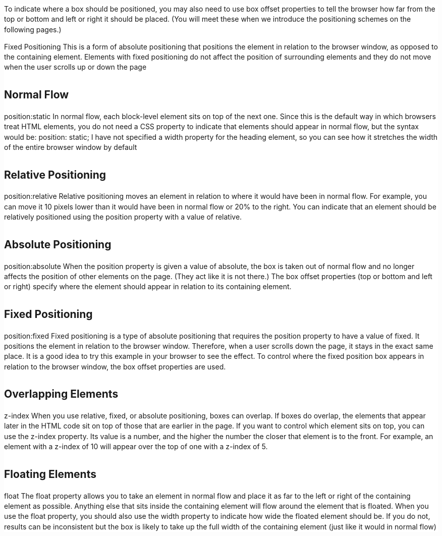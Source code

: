 To indicate where a box should be positioned, you may also need to use box offset properties to tell the browser how far from the top or bottom and left or right it should be placed. (You will meet these when we introduce the positioning schemes on the following pages.)

Fixed Positioning
This is a form of absolute positioning that positions the element in relation to the browser window, as opposed to the containing element. Elements with fixed positioning do not affect the position of surrounding elements and they do not move when the user scrolls up or down the page

## Normal Flow
position:static
In normal flow, each block-level element sits on top of the next one. Since this is the default way in which browsers treat HTML elements, you do not need a CSS property to indicate that elements should appear in normal flow, but the syntax would be:
position: static; 
I have not specified a width property for the heading element, so you can see how it stretches the width of the entire browser window by default

## Relative Positioning
position:relative
Relative positioning moves an element in relation to where it would have been in normal flow. For example, you can move it 10 pixels lower than it would have been in normal flow or 20% to the right. You can indicate that an element should be relatively positioned using the position property with a value of relative.

## Absolute Positioning
position:absolute
When the position property is given a value of absolute, the box is taken out of normal flow and no longer affects the position of other elements on the page. (They act like it is not there.) The box offset properties (top or bottom and left or right) specify where the element should appear in relation to its containing element.

## Fixed Positioning
position:fixed
Fixed positioning is a type of absolute positioning that requires the position property to have a value of fixed. It positions the element in relation to the browser window. Therefore, when a user scrolls down the page, it stays in the exact same place. It is a good idea to try this example in your browser to see the effect. To control where the fixed position box appears in relation to the browser window, the box offset properties are used.

## Overlapping Elements
z-index
When you use relative, fixed, or absolute positioning, boxes can overlap. If boxes do overlap, the elements that appear later in the HTML code sit on top of those that are earlier in the page. If you want to control which element sits on top, you can use the z-index property. Its value is a number, and the higher the number the closer that element is to the front. For example, an element with a z-index of 10 will appear over the top of one with a z-index of 5.

## Floating Elements
float
The float property allows you to take an element in normal flow and place it as far to the left or right of the containing element as possible. Anything else that sits inside the containing element will flow around the element that is floated. When you use the float property, you should also use the width property to indicate how wide the floated element should be. If you do not, results can be inconsistent but the box is likely to take up the full width of the containing element (just like it would in normal flow)
